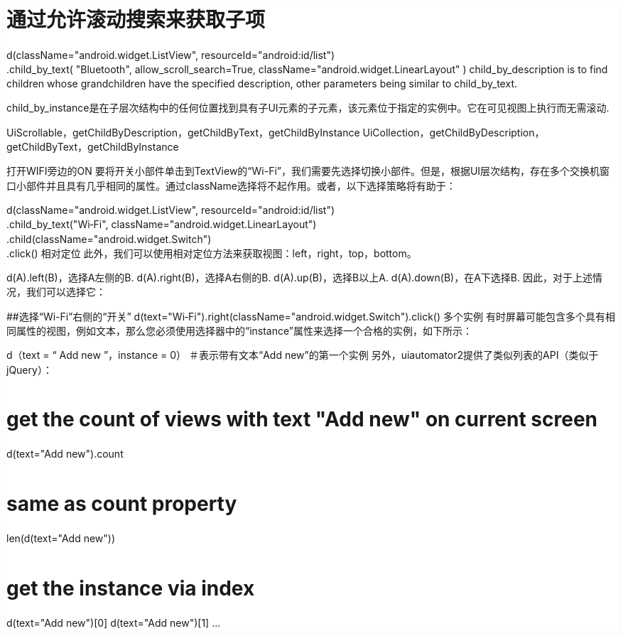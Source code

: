 # 通过允许滚动搜索来获取子项
d(className="android.widget.ListView", resourceId="android:id/list") \
 .child_by_text(
    "Bluetooth",
    allow_scroll_search=True,
    className="android.widget.LinearLayout"
  )
child_by_description is to find children whose grandchildren have the specified description, other parameters being similar to child_by_text.

child_by_instance是在子层次结构中的任何位置找到具有子UI元素的子元素，该元素位于指定的实例中。它在可见视图上执行而无需滚动.

UiScrollable，getChildByDescription，getChildByText，getChildByInstance
UiCollection，getChildByDescription，getChildByText，getChildByInstance
 

打开WIFI旁边的ON
要将开关小部件单击到TextView的“Wi-Fi”，我们需要先选择切换小部件。但是，根据UI层次结构，存在多个交换机窗口小部件并且具有几乎相同的属性。通过className选择将不起作用。或者，以下选择策略将有助于：

d(className="android.widget.ListView", resourceId="android:id/list") \
  .child_by_text("Wi‑Fi", className="android.widget.LinearLayout") \
  .child(className="android.widget.Switch") \
  .click()
相对定位
此外，我们可以使用相对定位方法来获取视图：left，right，top，bottom。

d(A).left(B)，选择A左侧的B.
d(A).right(B)，选择A右侧的B.
d(A).up(B)，选择B以上A.
d(A).down(B)，在A下选择B.
因此，对于上述情况，我们可以选择它：

##选择“Wi-Fi”右侧的“开关” 
d(text="Wi‑Fi").right(className="android.widget.Switch").click()
多个实例
有时屏幕可能包含多个具有相同属性的视图，例如文本，那么您必须使用选择器中的“instance”属性来选择一个合格的实例，如下所示：

d（text = “ Add new ”，instance = 0）   ＃表示带有文本“Add new”的第一个实例
另外，uiautomator2提供了类似列表的API（类似于jQuery）：

# get the count of views with text "Add new" on current screen
d(text="Add new").count
 
# same as count property
len(d(text="Add new"))
 
# get the instance via index
d(text="Add new")[0]
d(text="Add new")[1]
...
 